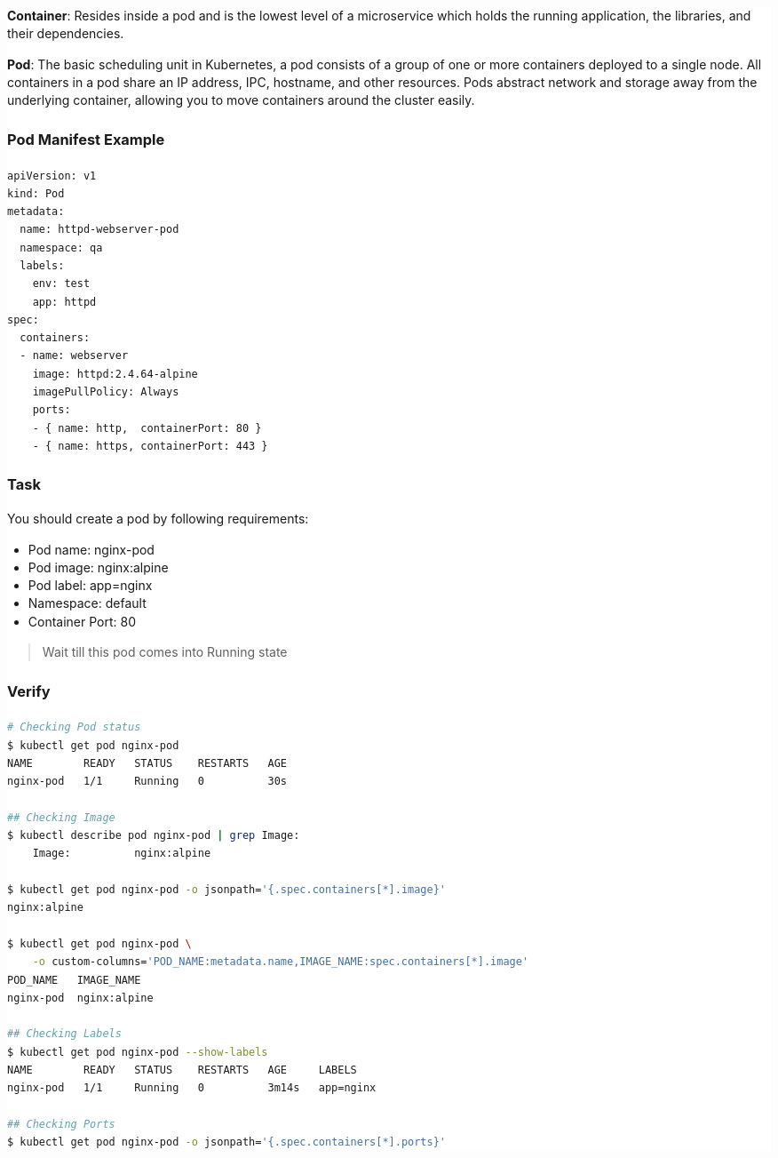 **Container**: Resides inside a pod and is the lowest level of a microservice which holds the running application, the libraries, and their dependencies.

**Pod**: The basic scheduling unit in Kubernetes, a pod consists of a group of one or more containers deployed to a single node. All containers in a pod share an IP address, IPC, hostname, and other resources. Pods abstract network and storage away from the underlying container, allowing you to move containers around the cluster easily.

### Pod Manifest Example
```sh
apiVersion: v1
kind: Pod
metadata:
  name: httpd-webserver-pod
  namespace: qa
  labels:
    env: test
    app: httpd
spec:
  containers:
  - name: webserver
    image: httpd:2.4.64-alpine
    imagePullPolicy: Always
    ports:
    - { name: http,  containerPort: 80 }
    - { name: https, containerPort: 443 }
```

### Task
You should create a pod by following requirements:
- Pod name: nginx-pod
- Pod image: nginx:alpine
- Pod label: app=nginx
- Namespace: default
- Container Port: 80

> Wait till this pod comes into Running state

### Verify
```sh
# Checking Pod status
$ kubectl get pod nginx-pod 
NAME        READY   STATUS    RESTARTS   AGE
nginx-pod   1/1     Running   0          30s

## Checking Image
$ kubectl describe pod nginx-pod | grep Image:
    Image:          nginx:alpine

$ kubectl get pod nginx-pod -o jsonpath='{.spec.containers[*].image}'
nginx:alpine

$ kubectl get pod nginx-pod \
    -o custom-columns='POD_NAME:metadata.name,IMAGE_NAME:spec.containers[*].image'
POD_NAME   IMAGE_NAME
nginx-pod  nginx:alpine

## Checking Labels
$ kubectl get pod nginx-pod --show-labels 
NAME        READY   STATUS    RESTARTS   AGE     LABELS
nginx-pod   1/1     Running   0          3m14s   app=nginx

## Checking Ports
$ kubectl get pod nginx-pod -o jsonpath='{.spec.containers[*].ports}'
```